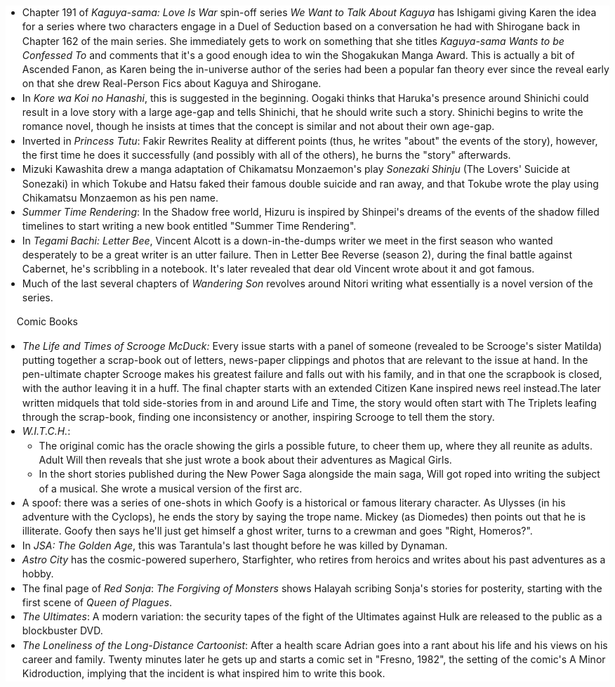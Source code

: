-   Chapter 191 of _Kaguya-sama: Love Is War_ spin-off series _We Want to Talk About Kaguya_ has Ishigami giving Karen the idea for a series where two characters engage in a Duel of Seduction based on a conversation he had with Shirogane back in Chapter 162 of the main series. She immediately gets to work on something that she titles _Kaguya-sama Wants to be Confessed To_ and comments that it's a good enough idea to win the Shogakukan Manga Award. This is actually a bit of Ascended Fanon, as Karen being the in-universe author of the series had been a popular fan theory ever since the reveal early on that she drew Real-Person Fics about Kaguya and Shirogane.
-   In _Kore wa Koi no Hanashi_, this is suggested in the beginning. Oogaki thinks that Haruka's presence around Shinichi could result in a love story with a large age-gap and tells Shinichi, that he should write such a story. Shinichi begins to write the romance novel, though he insists at times that the concept is similar and not about their own age-gap.
-   Inverted in _Princess Tutu_: Fakir Rewrites Reality at different points (thus, he writes "about" the events of the story), however, the first time he does it successfully (and possibly with all of the others), he burns the "story" afterwards.
-   Mizuki Kawashita drew a manga adaptation of Chikamatsu Monzaemon's play _Sonezaki Shinju_ (The Lovers' Suicide at Sonezaki) in which Tokube and Hatsu faked their famous double suicide and ran away, and that Tokube wrote the play using Chikamatsu Monzaemon as his pen name.
-   _Summer Time Rendering_: In the Shadow free world, Hizuru is inspired by Shinpei's dreams of the events of the shadow filled timelines to start writing a new book entitled "Summer Time Rendering".
-   In _Tegami Bachi: Letter Bee_, Vincent Alcott is a down-in-the-dumps writer we meet in the first season who wanted desperately to be a great writer is an utter failure. Then in Letter Bee Reverse (season 2), during the final battle against Cabernet, he's scribbling in a notebook. It's later revealed that dear old Vincent wrote about it and got famous.
-   Much of the last several chapters of _Wandering Son_ revolves around Nitori writing what essentially is a novel version of the series.

    Comic Books 

-   _The Life and Times of Scrooge McDuck:_ Every issue starts with a panel of someone (revealed to be Scrooge's sister Matilda) putting together a scrap-book out of letters, news-paper clippings and photos that are relevant to the issue at hand. In the pen-ultimate chapter Scrooge makes his greatest failure and falls out with his family, and in that one the scrapbook is closed, with the author leaving it in a huff. The final chapter starts with an extended Citizen Kane inspired news reel instead.The later written midquels that told side-stories from in and around Life and Time, the story would often start with The Triplets leafing through the scrap-book, finding one inconsistency or another, inspiring Scrooge to tell them the story.
-   _W.I.T.C.H._:
    -   The original comic has the oracle showing the girls a possible future, to cheer them up, where they all reunite as adults. Adult Will then reveals that she just wrote a book about their adventures as Magical Girls.
    -   In the short stories published during the New Power Saga alongside the main saga, Will got roped into writing the subject of a musical. She wrote a musical version of the first arc.
-   A spoof: there was a series of one-shots in which Goofy is a historical or famous literary character. As Ulysses (in his adventure with the Cyclops), he ends the story by saying the trope name. Mickey (as Diomedes) then points out that he is illiterate. Goofy then says he'll just get himself a ghost writer, turns to a crewman and goes "Right, Homeros?".
-   In _JSA: The Golden Age_, this was Tarantula's last thought before he was killed by Dynaman.
-   _Astro City_ has the cosmic-powered superhero, Starfighter, who retires from heroics and writes about his past adventures as a hobby.
-   The final page of _Red Sonja_: _The Forgiving of Monsters_ shows Halayah scribing Sonja's stories for posterity, starting with the first scene of _Queen of Plagues_.
-   _The Ultimates_: A modern variation: the security tapes of the fight of the Ultimates against Hulk are released to the public as a blockbuster DVD.
-   _The Loneliness of the Long-Distance Cartoonist_: After a health scare Adrian goes into a rant about his life and his views on his career and family. Twenty minutes later he gets up and starts a comic set in "Fresno, 1982", the setting of the comic's A Minor Kidroduction, implying that the incident is what inspired him to write this book.
